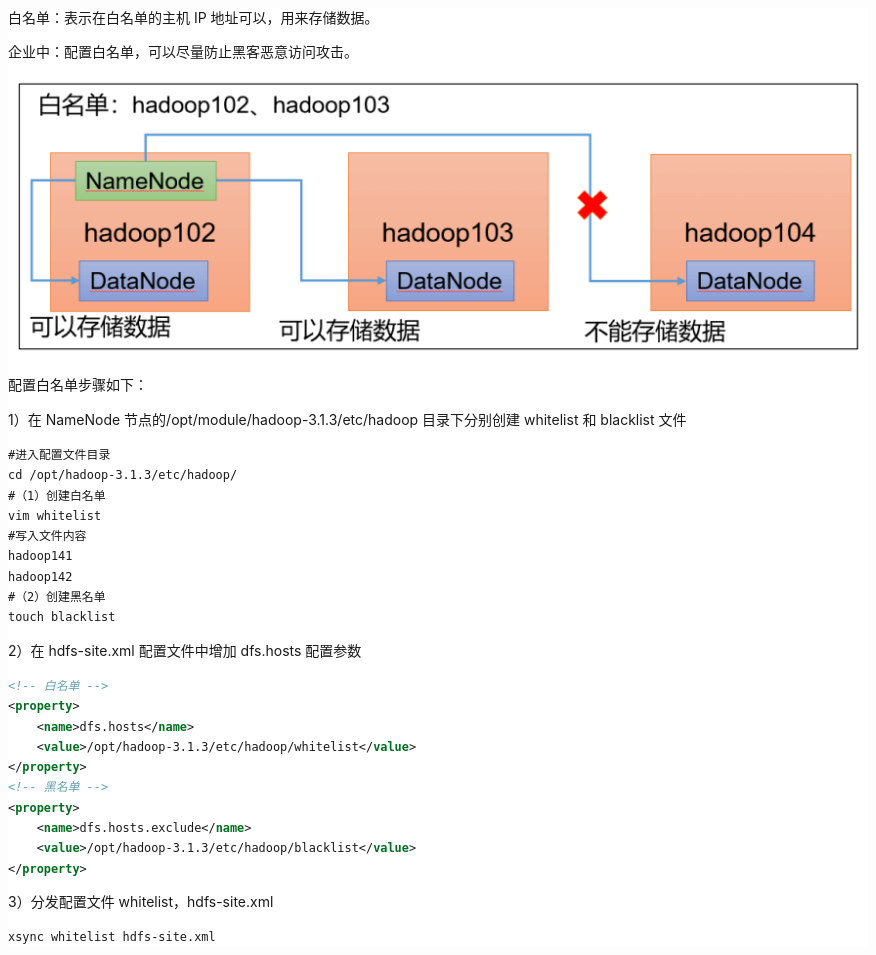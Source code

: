 白名单：表示在白名单的主机 IP 地址可以，用来存储数据。

企业中：配置白名单，可以尽量防止黑客恶意访问攻击。

![](./images/image-20210705103959130.png)

配置白名单步骤如下：

1）在 NameNode 节点的/opt/module/hadoop-3.1.3/etc/hadoop 目录下分别创建 whitelist 和 blacklist 文件

```shell
#进入配置文件目录
cd /opt/hadoop-3.1.3/etc/hadoop/
#（1）创建白名单
vim whitelist
#写入文件内容
hadoop141
hadoop142
#（2）创建黑名单
touch blacklist
```

2）在 hdfs-site.xml 配置文件中增加 dfs.hosts 配置参数

```xml
<!-- 白名单 -->
<property>
 	<name>dfs.hosts</name>
 	<value>/opt/hadoop-3.1.3/etc/hadoop/whitelist</value>
</property>
<!-- 黑名单 -->
<property>
 	<name>dfs.hosts.exclude</name>
 	<value>/opt/hadoop-3.1.3/etc/hadoop/blacklist</value>
</property>
```

3）分发配置文件 whitelist，hdfs-site.xml

```shell
xsync whitelist hdfs-site.xml
```
